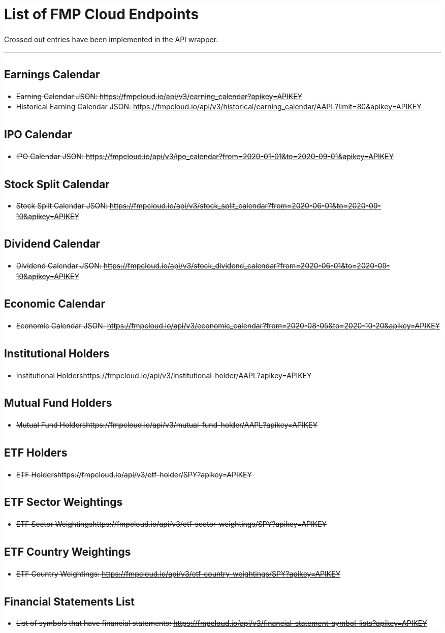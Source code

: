 # List of FMP Cloud Endpoints

Crossed out entries have been implemented in the API wrapper.

-----

## Earnings Calendar 
+ ~~Earning Calendar JSON:  https://fmpcloud.io/api/v3/earning_calendar?apikey=APIKEY~~
+ ~~Historical Earning Calendar JSON:  https://fmpcloud.io/api/v3/historical/earning_calendar/AAPL?limit=80&apikey=APIKEY~~

## IPO Calendar
+ ~~IPO Calendar JSON:  https://fmpcloud.io/api/v3/ipo_calendar?from=2020-01-01&to=2020-09-01&apikey=APIKEY~~

## Stock Split Calendar
+ ~~Stock Split Calendar JSON:  https://fmpcloud.io/api/v3/stock_split_calendar?from=2020-06-01&to=2020-09-10&apikey=APIKEY~~

## Dividend Calendar
+ ~~Dividend Calendar JSON:  https://fmpcloud.io/api/v3/stock_dividend_calendar?from=2020-06-01&to=2020-09-10&apikey=APIKEY~~

## Economic Calendar
+ ~~Economic Calendar JSON:  https://fmpcloud.io/api/v3/economic_calendar?from=2020-08-05&to=2020-10-20&apikey=APIKEY~~

## Institutional Holders
+ ~~Institutional Holdershttps://fmpcloud.io/api/v3/institutional-holder/AAPL?apikey=APIKEY~~

## Mutual Fund Holders
+ ~~Mutual Fund Holdershttps://fmpcloud.io/api/v3/mutual-fund-holder/AAPL?apikey=APIKEY~~

## ETF Holders
+ ~~ETF Holdershttps://fmpcloud.io/api/v3/etf-holder/SPY?apikey=APIKEY~~

## ETF Sector Weightings
+ ~~ETF Sector Weightingshttps://fmpcloud.io/api/v3/etf-sector-weightings/SPY?apikey=APIKEY~~

## ETF Country Weightings
+ ~~ETF Country Weightings:  https://fmpcloud.io/api/v3/etf-country-weightings/SPY?apikey=APIKEY~~

## Financial Statements List
+ ~~List of symbols that have financial statements:  https://fmpcloud.io/api/v3/financial-statement-symbol-lists?apikey=APIKEY~~
